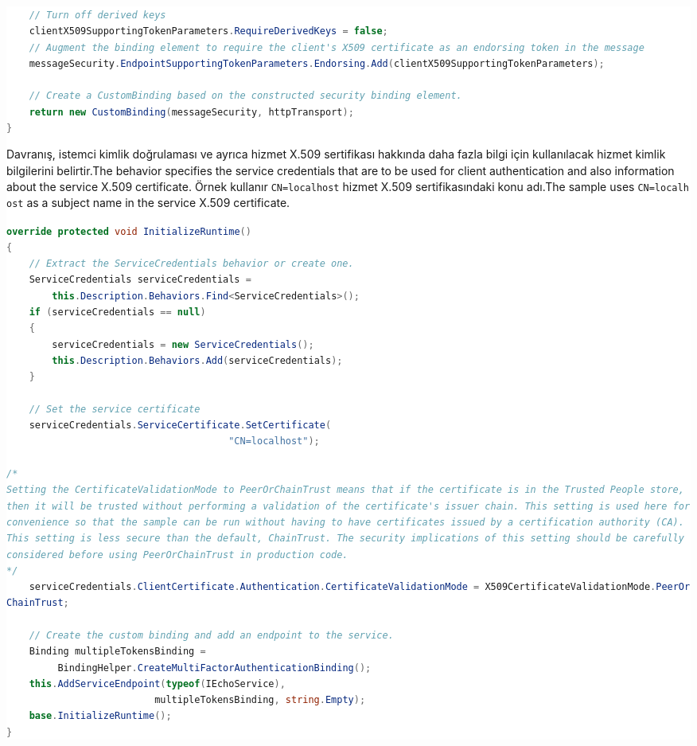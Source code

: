 ```csharp
    // Turn off derived keys
    clientX509SupportingTokenParameters.RequireDerivedKeys = false;
    // Augment the binding element to require the client's X509 certificate as an endorsing token in the message
    messageSecurity.EndpointSupportingTokenParameters.Endorsing.Add(clientX509SupportingTokenParameters);

    // Create a CustomBinding based on the constructed security binding element.
    return new CustomBinding(messageSecurity, httpTransport);
}
```

 <span data-ttu-id="ba987-122">Davranış, istemci kimlik doğrulaması ve ayrıca hizmet X.509 sertifikası hakkında daha fazla bilgi için kullanılacak hizmet kimlik bilgilerini belirtir.</span><span class="sxs-lookup"><span data-stu-id="ba987-122">The behavior specifies the service credentials that are to be used for client authentication and also information about the service X.509 certificate.</span></span> <span data-ttu-id="ba987-123">Örnek kullanır `CN=localhost` hizmet X.509 sertifikasındaki konu adı.</span><span class="sxs-lookup"><span data-stu-id="ba987-123">The sample uses `CN=localhost` as a subject name in the service X.509 certificate.</span></span>

```csharp
override protected void InitializeRuntime()
{
    // Extract the ServiceCredentials behavior or create one.
    ServiceCredentials serviceCredentials =
        this.Description.Behaviors.Find<ServiceCredentials>();
    if (serviceCredentials == null)
    {
        serviceCredentials = new ServiceCredentials();
        this.Description.Behaviors.Add(serviceCredentials);
    }

    // Set the service certificate
    serviceCredentials.ServiceCertificate.SetCertificate(
                                       "CN=localhost");

/*
Setting the CertificateValidationMode to PeerOrChainTrust means that if the certificate is in the Trusted People store, then it will be trusted without performing a validation of the certificate's issuer chain. This setting is used here for convenience so that the sample can be run without having to have certificates issued by a certification authority (CA).
This setting is less secure than the default, ChainTrust. The security implications of this setting should be carefully considered before using PeerOrChainTrust in production code.
*/
    serviceCredentials.ClientCertificate.Authentication.CertificateValidationMode = X509CertificateValidationMode.PeerOrChainTrust;

    // Create the custom binding and add an endpoint to the service.
    Binding multipleTokensBinding =
         BindingHelper.CreateMultiFactorAuthenticationBinding();
    this.AddServiceEndpoint(typeof(IEchoService),
                          multipleTokensBinding, string.Empty);
    base.InitializeRuntime();
}
```

